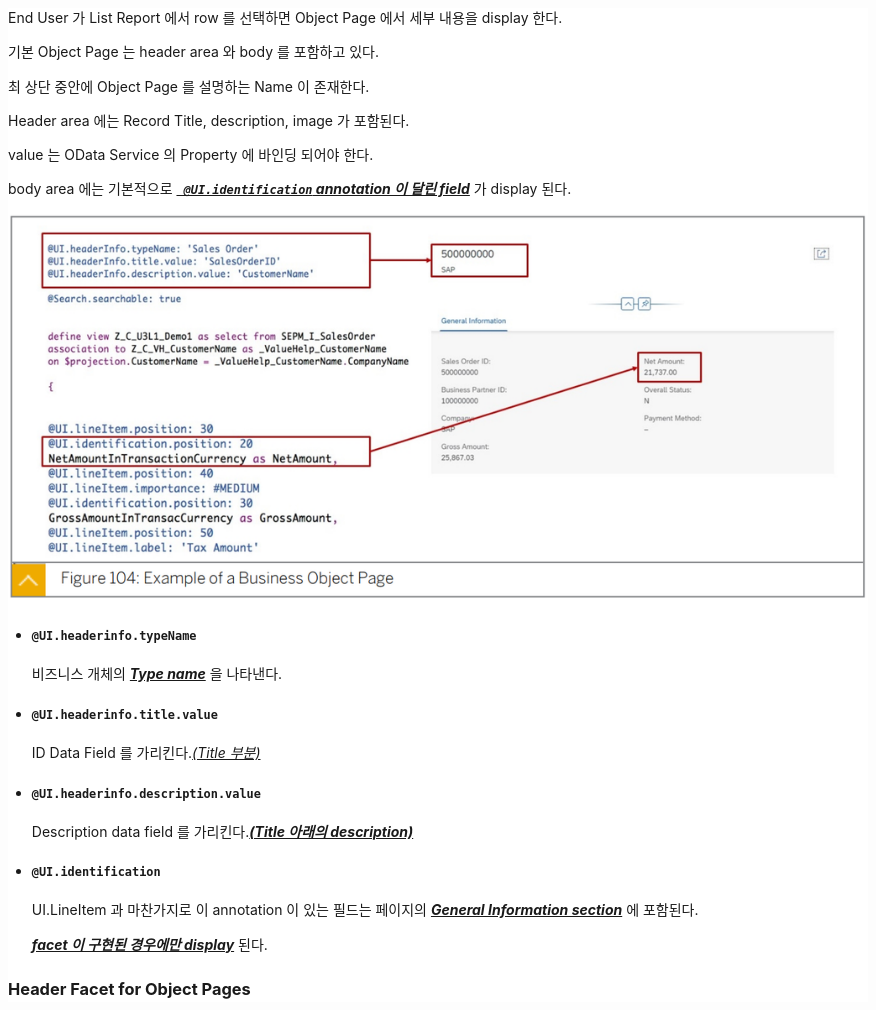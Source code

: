 End User 가 List Report 에서 row 를 선택하면 Object Page 에서 세부 내용을 display 한다.

기본 Object Page 는 header area 와 body  를 포함하고 있다.

최 상단 중안에 Object Page 를 설명하는 Name 이 존재한다.

Header area 에는 Record Title, description, image 가 포함된다.

value 는 OData  Service 의 Property 에 바인딩 되어야 한다.

body area 에는 기본적으로 ***<u>` @UI.identification` annotation 이 달린 field</u>*** 가 display 된다. 

![objtpage2](img/objtpage2.png)

* #### `@UI.headerinfo.typeName`

  비즈니스 개체의 ***<u>Type name</u>*** 을 나타낸다.

* #### `@UI.headerinfo.title.value`

  ID Data Field 를 가리킨다.*<u>(Title 부분)</u>*

* #### `@UI.headerinfo.description.value`

  Description data field 를 가리킨다.***<u>(Title 아래의 description)</u>***

* #### `@UI.identification`

  UI.LineItem 과 마찬가지로 이 annotation 이 있는 필드는 페이지의 ***<u>General Information section</u>*** 에 포함된다.

  ***<u>facet 이 구현된 경우에만 display</u>*** 된다.



### Header Facet for Object Pages
